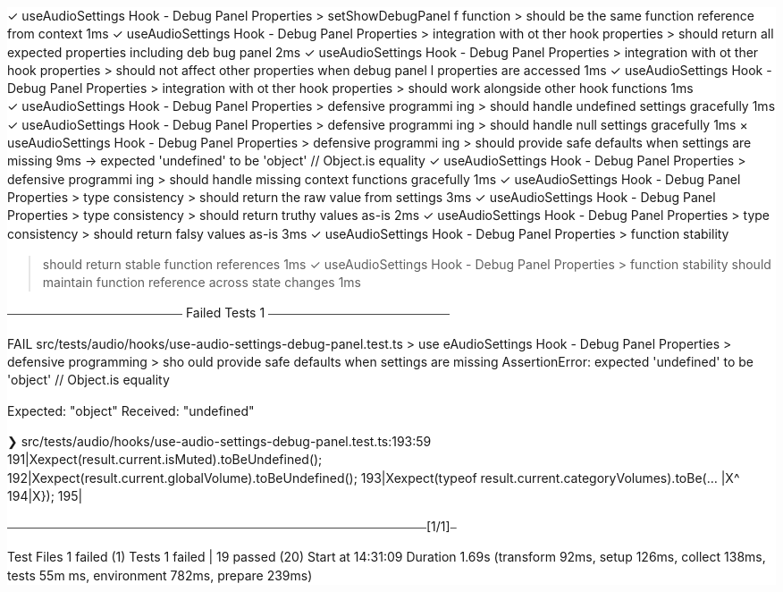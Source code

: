    ✓ useAudioSettings Hook - Debug Panel Properties > setShowDebugPanel f
function > should be the same function reference from context 1ms
   ✓ useAudioSettings Hook - Debug Panel Properties > integration with ot
ther hook properties > should return all expected properties including deb
bug panel 2ms
   ✓ useAudioSettings Hook - Debug Panel Properties > integration with ot
ther hook properties > should not affect other properties when debug panel
l properties are accessed 1ms
   ✓ useAudioSettings Hook - Debug Panel Properties > integration with ot
ther hook properties > should work alongside other hook functions 1ms     
   ✓ useAudioSettings Hook - Debug Panel Properties > defensive programmi
ing > should handle undefined settings gracefully 1ms
   ✓ useAudioSettings Hook - Debug Panel Properties > defensive programmi
ing > should handle null settings gracefully 1ms
   × useAudioSettings Hook - Debug Panel Properties > defensive programmi
ing > should provide safe defaults when settings are missing 9ms
     → expected 'undefined' to be 'object' // Object.is equality
   ✓ useAudioSettings Hook - Debug Panel Properties > defensive programmi
ing > should handle missing context functions gracefully 1ms
   ✓ useAudioSettings Hook - Debug Panel Properties > type consistency > 
 should return the raw value from settings 3ms
   ✓ useAudioSettings Hook - Debug Panel Properties > type consistency > 
 should return truthy values as-is 2ms
   ✓ useAudioSettings Hook - Debug Panel Properties > type consistency > 
 should return falsy values as-is 3ms
   ✓ useAudioSettings Hook - Debug Panel Properties > function stability 
 > should return stable function references 1ms
   ✓ useAudioSettings Hook - Debug Panel Properties > function stability 
 > should maintain function reference across state changes 1ms

⎯⎯⎯⎯⎯⎯⎯⎯⎯⎯⎯⎯⎯⎯⎯⎯⎯⎯⎯⎯⎯⎯⎯⎯⎯⎯⎯⎯ Failed Tests 1 ⎯⎯⎯⎯⎯⎯⎯⎯⎯⎯⎯⎯⎯⎯⎯⎯⎯⎯⎯⎯⎯⎯⎯⎯⎯⎯⎯⎯⎯

 FAIL  src/tests/audio/hooks/use-audio-settings-debug-panel.test.ts > use
eAudioSettings Hook - Debug Panel Properties > defensive programming > sho
ould provide safe defaults when settings are missing
AssertionError: expected 'undefined' to be 'object' // Object.is equality

Expected: "object"
Received: "undefined"

 ❯ src/tests/audio/hooks/use-audio-settings-debug-panel.test.ts:193:59   
    191|Xexpect(result.current.isMuted).toBeUndefined();     
    192|Xexpect(result.current.globalVolume).toBeUndefined();
    193|Xexpect(typeof result.current.categoryVolumes).toBe(…
       |X^     
    194|X});
    195|

⎯⎯⎯⎯⎯⎯⎯⎯⎯⎯⎯⎯⎯⎯⎯⎯⎯⎯⎯⎯⎯⎯⎯⎯⎯⎯⎯⎯⎯⎯⎯⎯⎯⎯⎯⎯⎯⎯⎯⎯⎯⎯⎯⎯⎯⎯⎯⎯⎯⎯⎯⎯⎯⎯⎯⎯⎯⎯⎯⎯⎯⎯⎯⎯⎯⎯⎯[1/1]⎯


 Test Files  1 failed (1)
      Tests  1 failed | 19 passed (20)
   Start at  14:31:09
   Duration  1.69s (transform 92ms, setup 126ms, collect 138ms, tests 55m
ms, environment 782ms, prepare 239ms)
